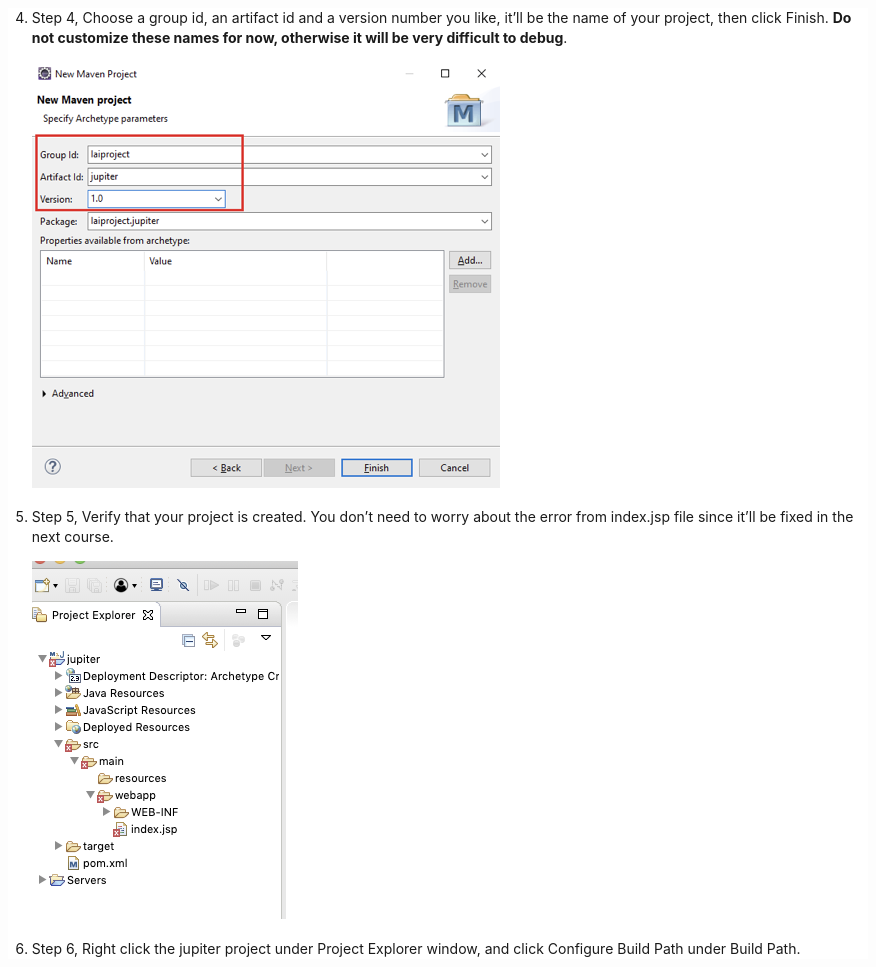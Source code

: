 4. Step 4, Choose a group id, an artifact id and a version number you like, it’ll be the name of your project, then click Finish. **Do not customize these names for now, otherwise it will be very difficult to debug**. 

   ![image-20200206231655449](img/image-20200206231655449.png)

5. Step 5, Verify that your project is created. You don’t need to worry about the error from index.jsp file since it’ll be fixed in the next course.

   ![image-20200206231721682](img/image-20200206231721682.png)

6. Step 6, Right click the jupiter project under Project Explorer window, and click Configure Build Path under Build Path.
